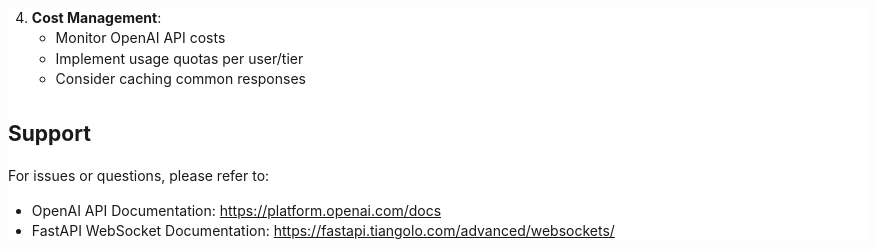 4. **Cost Management**:
   - Monitor OpenAI API costs
   - Implement usage quotas per user/tier
   - Consider caching common responses

## Support

For issues or questions, please refer to:

- OpenAI API Documentation: https://platform.openai.com/docs
- FastAPI WebSocket Documentation: https://fastapi.tiangolo.com/advanced/websockets/
